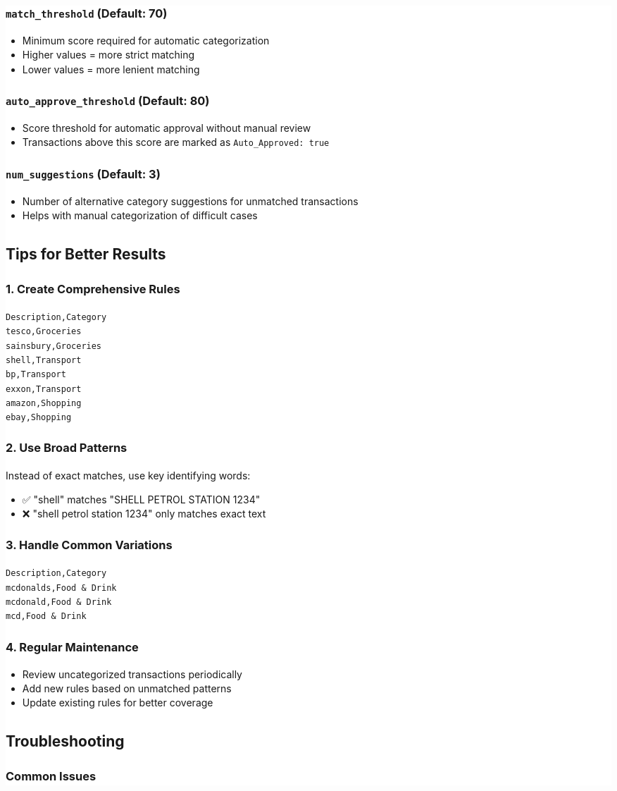 ### `match_threshold` (Default: 70)
- Minimum score required for automatic categorization
- Higher values = more strict matching
- Lower values = more lenient matching

### `auto_approve_threshold` (Default: 80)
- Score threshold for automatic approval without manual review
- Transactions above this score are marked as `Auto_Approved: true`

### `num_suggestions` (Default: 3)
- Number of alternative category suggestions for unmatched transactions
- Helps with manual categorization of difficult cases

## Tips for Better Results

### 1. Create Comprehensive Rules
```csv
Description,Category
tesco,Groceries
sainsbury,Groceries
shell,Transport
bp,Transport
exxon,Transport
amazon,Shopping
ebay,Shopping
```

### 2. Use Broad Patterns
Instead of exact matches, use key identifying words:
- ✅ "shell" matches "SHELL PETROL STATION 1234"
- ❌ "shell petrol station 1234" only matches exact text

### 3. Handle Common Variations
```csv
Description,Category
mcdonalds,Food & Drink
mcdonald,Food & Drink
mcd,Food & Drink
```

### 4. Regular Maintenance
- Review uncategorized transactions periodically
- Add new rules based on unmatched patterns
- Update existing rules for better coverage

## Troubleshooting

### Common Issues

